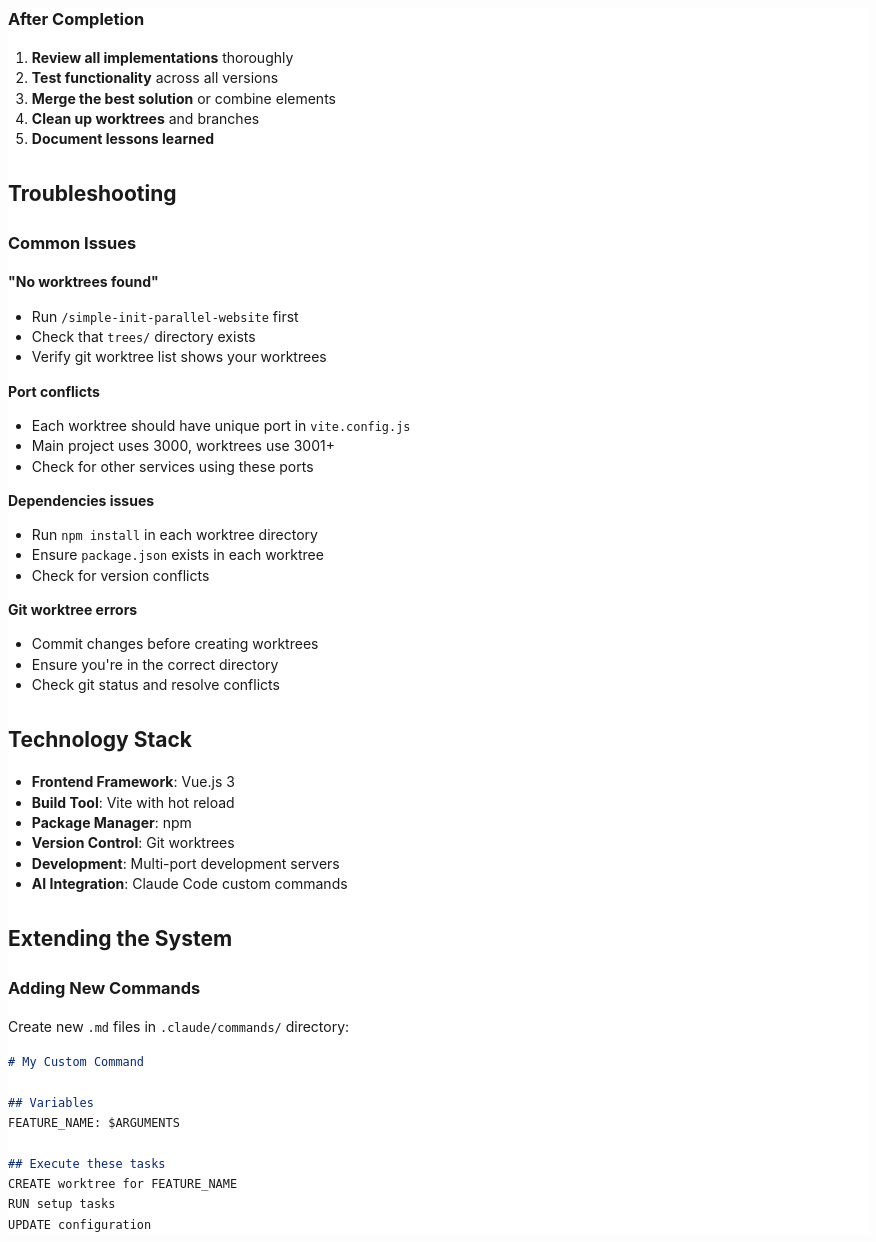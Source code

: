### After Completion
1. **Review all implementations** thoroughly
2. **Test functionality** across all versions
3. **Merge the best solution** or combine elements
4. **Clean up worktrees** and branches
5. **Document lessons learned**

## Troubleshooting

### Common Issues

**"No worktrees found"**
- Run `/simple-init-parallel-website` first
- Check that `trees/` directory exists
- Verify git worktree list shows your worktrees

**Port conflicts**
- Each worktree should have unique port in `vite.config.js`
- Main project uses 3000, worktrees use 3001+
- Check for other services using these ports

**Dependencies issues**
- Run `npm install` in each worktree directory
- Ensure `package.json` exists in each worktree
- Check for version conflicts

**Git worktree errors**
- Commit changes before creating worktrees
- Ensure you're in the correct directory
- Check git status and resolve conflicts

## Technology Stack

- **Frontend Framework**: Vue.js 3
- **Build Tool**: Vite with hot reload
- **Package Manager**: npm
- **Version Control**: Git worktrees
- **Development**: Multi-port development servers
- **AI Integration**: Claude Code custom commands

## Extending the System

### Adding New Commands
Create new `.md` files in `.claude/commands/` directory:

```markdown
# My Custom Command

## Variables
FEATURE_NAME: $ARGUMENTS

## Execute these tasks
CREATE worktree for FEATURE_NAME
RUN setup tasks
UPDATE configuration
```
